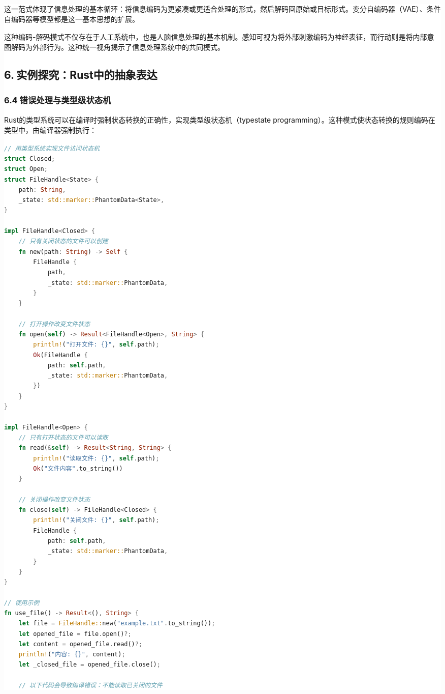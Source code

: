 这一范式体现了信息处理的基本循环：将信息编码为更紧凑或更适合处理的形式，然后解码回原始或目标形式。变分自编码器（VAE）、条件自编码器等模型都是这一基本思想的扩展。

这种编码-解码模式不仅存在于人工系统中，也是人脑信息处理的基本机制。感知可视为将外部刺激编码为神经表征，而行动则是将内部意图解码为外部行为。这种统一视角揭示了信息处理系统中的共同模式。

## 6. 实例探究：Rust中的抽象表达

### 6.4 错误处理与类型级状态机

Rust的类型系统可以在编译时强制状态转换的正确性，实现类型级状态机（typestate programming）。这种模式使状态转换的规则编码在类型中，由编译器强制执行：

```rust
// 用类型系统实现文件访问状态机
struct Closed;
struct Open;
struct FileHandle<State> {
    path: String,
    _state: std::marker::PhantomData<State>,
}

impl FileHandle<Closed> {
    // 只有关闭状态的文件可以创建
    fn new(path: String) -> Self {
        FileHandle {
            path,
            _state: std::marker::PhantomData,
        }
    }
    
    // 打开操作改变文件状态
    fn open(self) -> Result<FileHandle<Open>, String> {
        println!("打开文件: {}", self.path);
        Ok(FileHandle {
            path: self.path,
            _state: std::marker::PhantomData,
        })
    }
}

impl FileHandle<Open> {
    // 只有打开状态的文件可以读取
    fn read(&self) -> Result<String, String> {
        println!("读取文件: {}", self.path);
        Ok("文件内容".to_string())
    }
    
    // 关闭操作改变文件状态
    fn close(self) -> FileHandle<Closed> {
        println!("关闭文件: {}", self.path);
        FileHandle {
            path: self.path,
            _state: std::marker::PhantomData,
        }
    }
}

// 使用示例
fn use_file() -> Result<(), String> {
    let file = FileHandle::new("example.txt".to_string());
    let opened_file = file.open()?;
    let content = opened_file.read()?;
    println!("内容: {}", content);
    let _closed_file = opened_file.close();
    
    // 以下代码会导致编译错误：不能读取已关闭的文件
```